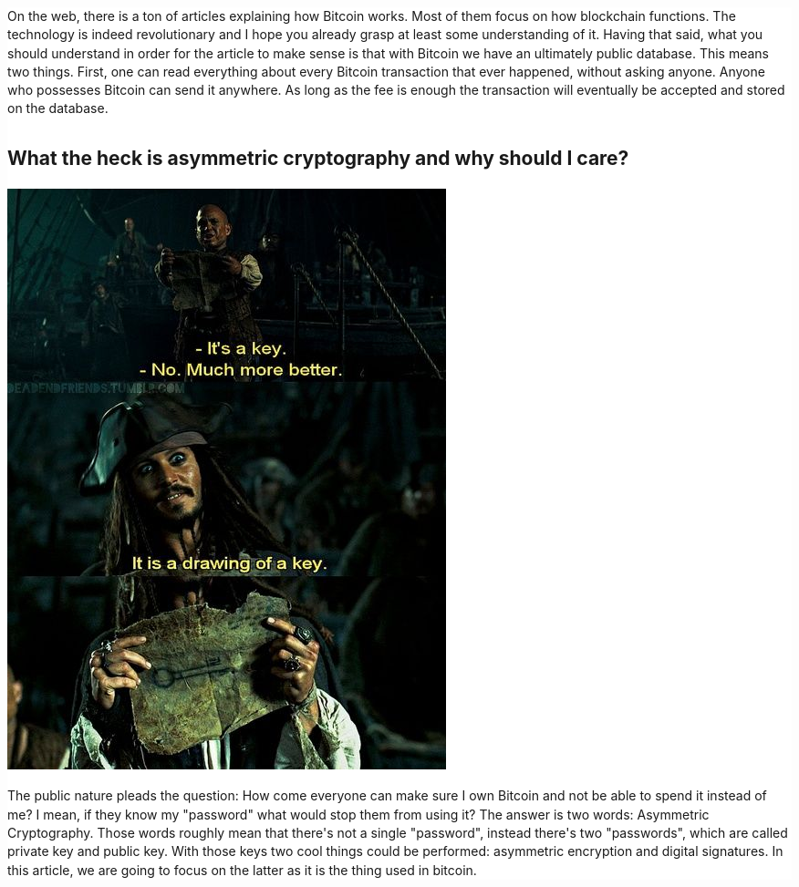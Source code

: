 On the web, there is a ton of articles explaining how Bitcoin works. Most of them focus on how blockchain functions. The technology is indeed revolutionary and I hope you already grasp at least some understanding of it. Having that said, what you should understand in order for the article to make sense is that with Bitcoin we have an ultimately public database. This means two things. First, one can read everything about every Bitcoin transaction that ever happened, without asking anyone. Anyone who possesses Bitcoin can send it anywhere. As long as the fee is enough the transaction will eventually be accepted and stored on the database.

## What the heck is asymmetric cryptography and why should I care?

![Much more better. It is a drawing of a key](./drawing-of-the-key-meme.jpeg)

The public nature pleads the question: How come everyone can make sure I own Bitcoin and not be able to spend it instead of me? I mean, if they know my "password" what would stop them from using it? The answer is two words: Asymmetric Cryptography. Those words roughly mean that there's not a single "password", instead there's two "passwords", which are called private key and public key. 
With those keys two cool things could be performed: asymmetric encryption and digital signatures. In this article, we are going to focus on the latter as it is the thing used in bitcoin.
